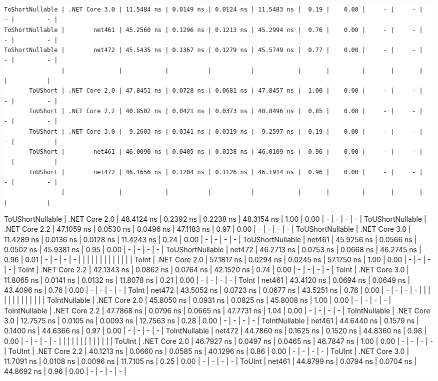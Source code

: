     ToShortNullable | .NET Core 3.0 | 11.5484 ns | 0.0149 ns | 0.0124 ns | 11.5483 ns |  0.19 |    0.00 |     - |     - |     - |         - |
    ToShortNullable |        net461 | 45.2560 ns | 0.1296 ns | 0.1213 ns | 45.2994 ns |  0.76 |    0.00 |     - |     - |     - |         - |
    ToShortNullable |        net472 | 45.5435 ns | 0.1367 ns | 0.1279 ns | 45.5749 ns |  0.77 |    0.00 |     - |     - |     - |         - |
                    |               |            |           |           |            |       |         |       |       |       |           |
           ToUShort | .NET Core 2.0 | 47.8451 ns | 0.0728 ns | 0.0681 ns | 47.8457 ns |  1.00 |    0.00 |     - |     - |     - |         - |
           ToUShort | .NET Core 2.2 | 40.8502 ns | 0.0421 ns | 0.0373 ns | 40.8496 ns |  0.85 |    0.00 |     - |     - |     - |         - |
           ToUShort | .NET Core 3.0 |  9.2603 ns | 0.0341 ns | 0.0319 ns |  9.2597 ns |  0.19 |    0.00 |     - |     - |     - |         - |
           ToUShort |        net461 | 46.0090 ns | 0.0405 ns | 0.0338 ns | 46.0109 ns |  0.96 |    0.00 |     - |     - |     - |         - |
           ToUShort |        net472 | 46.1656 ns | 0.1204 ns | 0.1126 ns | 46.1914 ns |  0.96 |    0.00 |     - |     - |     - |         - |
                    |               |            |           |           |            |       |         |       |       |       |           |
   ToUShortNullable | .NET Core 2.0 | 48.4124 ns | 0.2392 ns | 0.2238 ns | 48.3154 ns |  1.00 |    0.00 |     - |     - |     - |         - |
   ToUShortNullable | .NET Core 2.2 | 47.1059 ns | 0.0530 ns | 0.0496 ns | 47.1183 ns |  0.97 |    0.00 |     - |     - |     - |         - |
   ToUShortNullable | .NET Core 3.0 | 11.4289 ns | 0.0136 ns | 0.0128 ns | 11.4243 ns |  0.24 |    0.00 |     - |     - |     - |         - |
   ToUShortNullable |        net461 | 45.9256 ns | 0.0566 ns | 0.0502 ns | 45.9381 ns |  0.95 |    0.00 |     - |     - |     - |         - |
   ToUShortNullable |        net472 | 46.2713 ns | 0.0753 ns | 0.0668 ns | 46.2745 ns |  0.96 |    0.01 |     - |     - |     - |         - |
                    |               |            |           |           |            |       |         |       |       |       |           |
              ToInt | .NET Core 2.0 | 57.1817 ns | 0.0294 ns | 0.0245 ns | 57.1750 ns |  1.00 |    0.00 |     - |     - |     - |         - |
              ToInt | .NET Core 2.2 | 42.1343 ns | 0.0862 ns | 0.0764 ns | 42.1520 ns |  0.74 |    0.00 |     - |     - |     - |         - |
              ToInt | .NET Core 3.0 | 11.8065 ns | 0.0141 ns | 0.0132 ns | 11.8078 ns |  0.21 |    0.00 |     - |     - |     - |         - |
              ToInt |        net461 | 43.4120 ns | 0.0694 ns | 0.0649 ns | 43.4096 ns |  0.76 |    0.00 |     - |     - |     - |         - |
              ToInt |        net472 | 43.5052 ns | 0.0723 ns | 0.0677 ns | 43.5251 ns |  0.76 |    0.00 |     - |     - |     - |         - |
                    |               |            |           |           |            |       |         |       |       |       |           |
      ToIntNullable | .NET Core 2.0 | 45.8050 ns | 0.0931 ns | 0.0825 ns | 45.8008 ns |  1.00 |    0.00 |     - |     - |     - |         - |
      ToIntNullable | .NET Core 2.2 | 47.7868 ns | 0.0796 ns | 0.0665 ns | 47.7731 ns |  1.04 |    0.00 |     - |     - |     - |         - |
      ToIntNullable | .NET Core 3.0 | 12.7575 ns | 0.0105 ns | 0.0093 ns | 12.7563 ns |  0.28 |    0.00 |     - |     - |     - |         - |
      ToIntNullable |        net461 | 44.6440 ns | 0.1579 ns | 0.1400 ns | 44.6366 ns |  0.97 |    0.00 |     - |     - |     - |         - |
      ToIntNullable |        net472 | 44.7860 ns | 0.1625 ns | 0.1520 ns | 44.8360 ns |  0.98 |    0.00 |     - |     - |     - |         - |
                    |               |            |           |           |            |       |         |       |       |       |           |
             ToUInt | .NET Core 2.0 | 46.7927 ns | 0.0497 ns | 0.0465 ns | 46.7847 ns |  1.00 |    0.00 |     - |     - |     - |         - |
             ToUInt | .NET Core 2.2 | 40.1213 ns | 0.0660 ns | 0.0585 ns | 40.1296 ns |  0.86 |    0.00 |     - |     - |     - |         - |
             ToUInt | .NET Core 3.0 | 11.7091 ns | 0.0108 ns | 0.0096 ns | 11.7105 ns |  0.25 |    0.00 |     - |     - |     - |         - |
             ToUInt |        net461 | 44.8799 ns | 0.0794 ns | 0.0704 ns | 44.8692 ns |  0.96 |    0.00 |     - |     - |     - |         - |